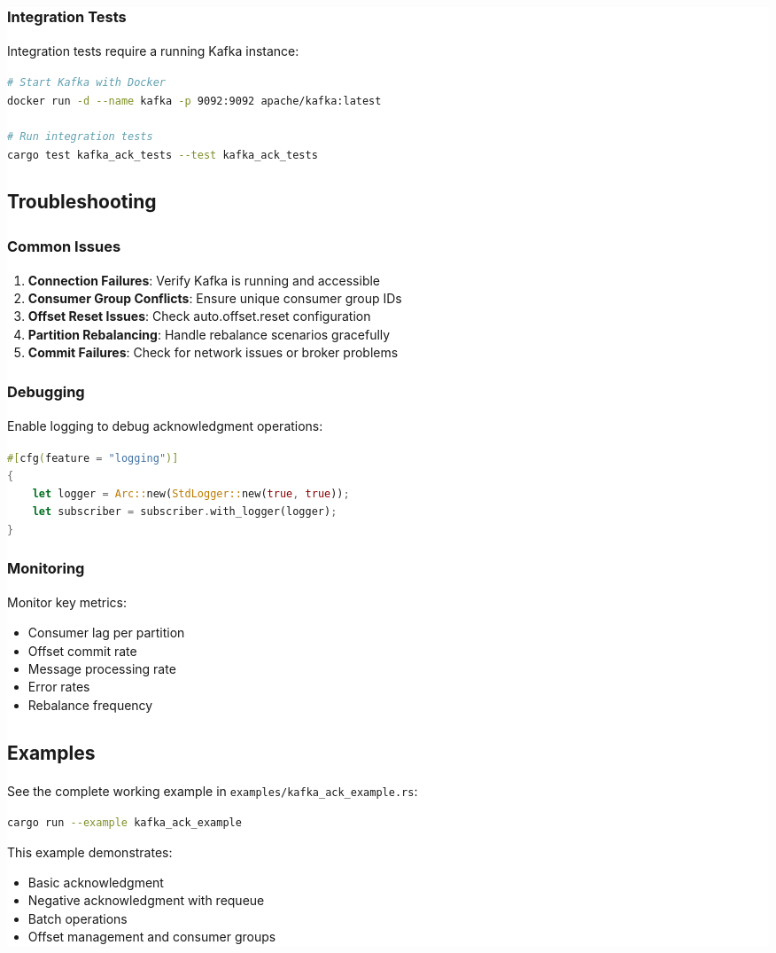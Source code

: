 ### Integration Tests

Integration tests require a running Kafka instance:

```bash
# Start Kafka with Docker
docker run -d --name kafka -p 9092:9092 apache/kafka:latest

# Run integration tests
cargo test kafka_ack_tests --test kafka_ack_tests
```

## Troubleshooting

### Common Issues

1. **Connection Failures**: Verify Kafka is running and accessible
2. **Consumer Group Conflicts**: Ensure unique consumer group IDs
3. **Offset Reset Issues**: Check auto.offset.reset configuration
4. **Partition Rebalancing**: Handle rebalance scenarios gracefully
5. **Commit Failures**: Check for network issues or broker problems

### Debugging

Enable logging to debug acknowledgment operations:

```rust
#[cfg(feature = "logging")]
{
    let logger = Arc::new(StdLogger::new(true, true));
    let subscriber = subscriber.with_logger(logger);
}
```

### Monitoring

Monitor key metrics:
- Consumer lag per partition
- Offset commit rate
- Message processing rate
- Error rates
- Rebalance frequency

## Examples

See the complete working example in `examples/kafka_ack_example.rs`:

```bash
cargo run --example kafka_ack_example
```

This example demonstrates:
- Basic acknowledgment
- Negative acknowledgment with requeue
- Batch operations
- Offset management and consumer groups
